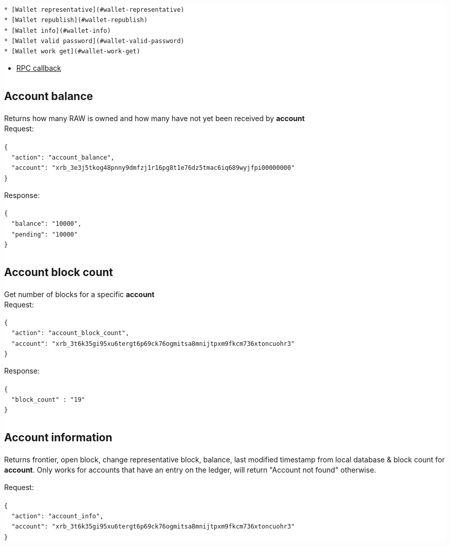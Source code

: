     * [Wallet representative](#wallet-representative)
    * [Wallet republish](#wallet-republish)
    * [Wallet info](#wallet-info)
    * [Wallet valid password](#wallet-valid-password)
    * [Wallet work get](#wallet-work-get)
* [RPC callback](#rpc-callback)
 
## Account balance  
Returns how many RAW is owned and how many have not yet been received by **account**  
Request:
```  
{  
  "action": "account_balance",  
  "account": "xrb_3e3j5tkog48pnny9dmfzj1r16pg8t1e76dz5tmac6iq689wyjfpi00000000"  
}
```

Response:  
```
{  
  "balance": "10000",  
  "pending": "10000"  
}
```

## Account block count
Get number of blocks for a specific **account**  
Request:  
```
{  
  "action": "account_block_count",  
  "account": "xrb_3t6k35gi95xu6tergt6p69ck76ogmitsa8mnijtpxm9fkcm736xtoncuohr3"  
}
```

Response:  
```
{  
  "block_count" : "19"  
}
```

## Account information
Returns frontier, open block, change representative block, balance, last modified timestamp from local database & block count for **account**. Only works for accounts that have an entry on the ledger, will return "Account not found" otherwise.  

Request:  
```
{  
  "action": "account_info",  
  "account": "xrb_3t6k35gi95xu6tergt6p69ck76ogmitsa8mnijtpxm9fkcm736xtoncuohr3"  
}
```

